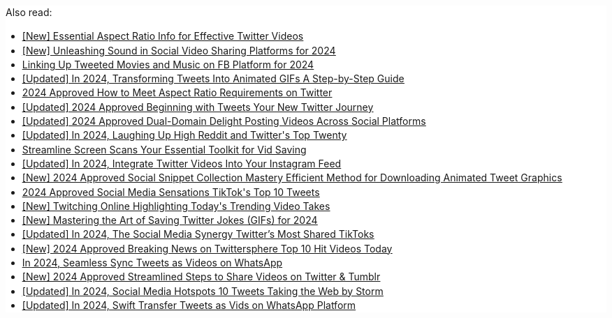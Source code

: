 

<ins class="adsbygoogle"
     style="display:block"
     data-ad-client="ca-pub-7571918770474297"
     data-ad-slot="8358498916"
     data-ad-format="auto"
     data-full-width-responsive="true"></ins>




<span class="atpl-alsoreadstyle">Also read:</span>
<div><ul>
<li><a href="https://twitter-clips.techidaily.com/new-essential-aspect-ratio-info-for-effective-twitter-videos/"><u>[New] Essential Aspect Ratio Info for Effective Twitter Videos</u></a></li>
<li><a href="https://twitter-clips.techidaily.com/new-unleashing-sound-in-social-video-sharing-platforms-for-2024/"><u>[New] Unleashing Sound in Social Video Sharing Platforms for 2024</u></a></li>
<li><a href="https://twitter-clips.techidaily.com/linking-up-tweeted-movies-and-music-on-fb-platform-for-2024/"><u>Linking Up Tweeted Movies and Music on FB Platform for 2024</u></a></li>
<li><a href="https://twitter-clips.techidaily.com/updated-in-2024-transforming-tweets-into-animated-gifs-a-step-by-step-guide/"><u>[Updated] In 2024, Transforming Tweets Into Animated GIFs  A Step-by-Step Guide</u></a></li>
<li><a href="https://twitter-clips.techidaily.com/2024-approved-how-to-meet-aspect-ratio-requirements-on-twitter/"><u>2024 Approved  How to Meet Aspect Ratio Requirements on Twitter</u></a></li>
<li><a href="https://twitter-clips.techidaily.com/updated-2024-approved-beginning-with-tweets-your-new-twitter-journey/"><u>[Updated] 2024 Approved  Beginning with Tweets  Your New Twitter Journey</u></a></li>
<li><a href="https://twitter-clips.techidaily.com/updated-2024-approved-dual-domain-delight-posting-videos-across-social-platforms/"><u>[Updated] 2024 Approved  Dual-Domain Delight  Posting Videos Across Social Platforms</u></a></li>
<li><a href="https://twitter-clips.techidaily.com/updated-in-2024-laughing-up-high-reddit-and-twitters-top-twenty/"><u>[Updated] In 2024, Laughing Up High  Reddit and Twitter's Top Twenty</u></a></li>
<li><a href="https://twitter-clips.techidaily.com/streamline-screen-scans-your-essential-toolkit-for-vid-saving/"><u>Streamline Screen Scans  Your Essential Toolkit for Vid Saving</u></a></li>
<li><a href="https://twitter-clips.techidaily.com/updated-in-2024-integrate-twitter-videos-into-your-instagram-feed/"><u>[Updated] In 2024, Integrate Twitter Videos Into Your Instagram Feed</u></a></li>
<li><a href="https://twitter-clips.techidaily.com/new-2024-approved-social-snippet-collection-mastery-efficient-method-for-downloading-animated-tweet-graphics/"><u>[New] 2024 Approved  Social Snippet Collection Mastery  Efficient Method for Downloading Animated Tweet Graphics</u></a></li>
<li><a href="https://twitter-clips.techidaily.com/2024-approved-social-media-sensations-tiktoks-top-10-tweets/"><u>2024 Approved  Social Media Sensations  TikTok's Top 10 Tweets</u></a></li>
<li><a href="https://twitter-clips.techidaily.com/new-twitching-online-highlighting-todays-trending-video-takes/"><u>[New] Twitching Online  Highlighting Today's Trending Video Takes</u></a></li>
<li><a href="https://twitter-clips.techidaily.com/new-mastering-the-art-of-saving-twitter-jokes-gifs-for-2024/"><u>[New] Mastering the Art of Saving Twitter Jokes (GIFs) for 2024</u></a></li>
<li><a href="https://twitter-clips.techidaily.com/updated-in-2024-the-social-media-synergy-twitters-most-shared-tiktoks/"><u>[Updated] In 2024, The Social Media Synergy  Twitter’s Most Shared TikToks</u></a></li>
<li><a href="https://twitter-clips.techidaily.com/new-2024-approved-breaking-news-on-twittersphere-top-10-hit-videos-today/"><u>[New] 2024 Approved  Breaking News on Twittersphere  Top 10 Hit Videos Today</u></a></li>
<li><a href="https://twitter-clips.techidaily.com/in-2024-seamless-sync-tweets-as-videos-on-whatsapp/"><u>In 2024, Seamless Sync  Tweets as Videos on WhatsApp</u></a></li>
<li><a href="https://twitter-clips.techidaily.com/new-2024-approved-streamlined-steps-to-share-videos-on-twitter-and-tumblr/"><u>[New] 2024 Approved  Streamlined Steps to Share Videos on Twitter & Tumblr</u></a></li>
<li><a href="https://twitter-clips.techidaily.com/updated-in-2024-social-media-hotspots-10-tweets-taking-the-web-by-storm/"><u>[Updated] In 2024, Social Media Hotspots  10 Tweets Taking the Web by Storm</u></a></li>
<li><a href="https://twitter-clips.techidaily.com/updated-in-2024-swift-transfer-tweets-as-vids-on-whatsapp-platform/"><u>[Updated] In 2024, Swift Transfer  Tweets as Vids on WhatsApp Platform</u></a></li>